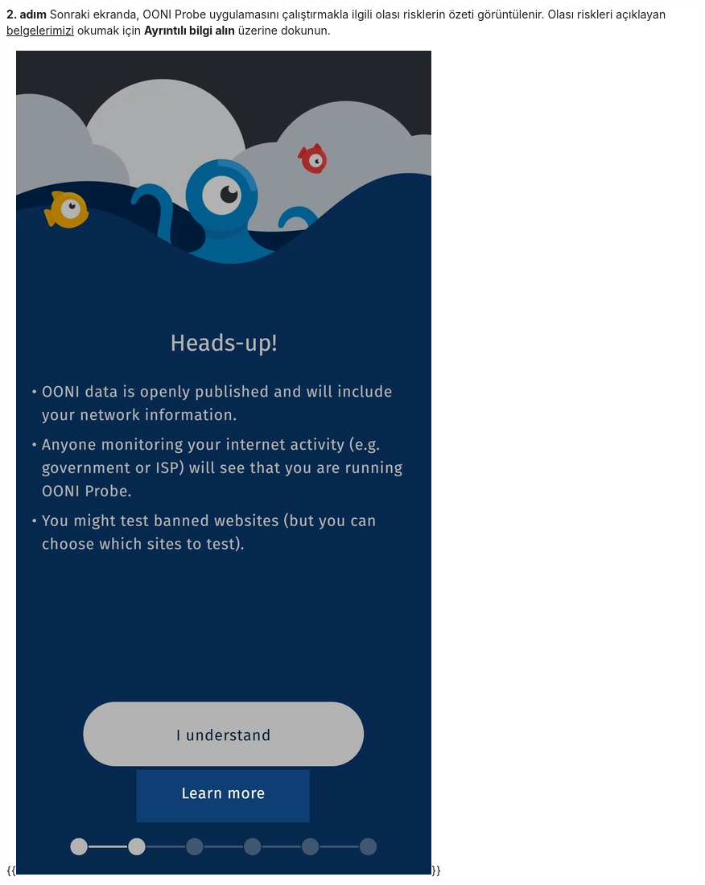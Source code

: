 **2. adım** Sonraki ekranda, OONI Probe uygulamasını çalıştırmakla ilgili olası risklerin özeti görüntülenir. Olası riskleri açıklayan [belgelerimizi](https://ooni.org/about/risks/) okumak için **Ayrıntılı bilgi alın** üzerine dokunun.

{{<img src="images/image26.jpg" title="Tap learn more" alt="Tap learn more">}}
